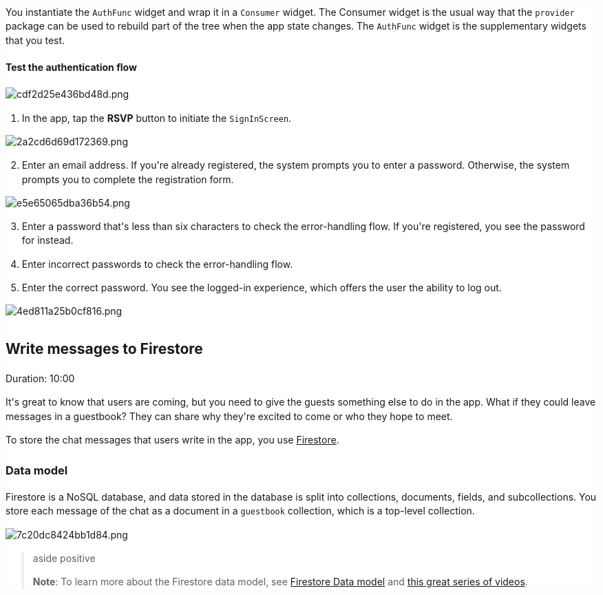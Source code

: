 You instantiate the `AuthFunc` widget and wrap it in a `Consumer` widget. The
Consumer widget is the usual way that the `provider` package can be used to
rebuild part of the tree when the app state changes. The `AuthFunc` widget is
the supplementary widgets that you test.

#### Test the authentication flow

<img src="img/cdf2d25e436bd48d.png" alt="cdf2d25e436bd48d.png"  width="332.32" />

1. In the app, tap the **RSVP** button to initiate the `SignInScreen`.

<img src="img/2a2cd6d69d172369.png" alt="2a2cd6d69d172369.png"  width="334.81" />

2. Enter an email address. If you're already registered, the system prompts you to enter a password. Otherwise, the system prompts you to complete the registration form.

<img src="img/e5e65065dba36b54.png" alt="e5e65065dba36b54.png"  width="331.69" />

3. Enter a password that's less than six characters to check the error-handling flow. If you're registered, you see the password for instead.

4. Enter incorrect passwords to check the error-handling flow.

5. Enter the correct password. You see the logged-in experience, which offers the user the ability to log out.

<img src="img/4ed811a25b0cf816.png" alt="4ed811a25b0cf816.png"  width="335.07" />

## Write messages to Firestore

Duration: 10:00

It's great to know that users are coming, but you need to give the guests
something else to do in the app. What if they could leave messages in a
guestbook? They can share why they're excited to come or who they hope to meet.

To store the chat messages that users write in the app, you use
[Firestore](https://firebase.google.com/docs/firestore/).

### Data model

Firestore is a NoSQL database, and data stored in the database is split into
collections, documents, fields, and subcollections. You store each message of
the chat as a document in a `guestbook` collection, which is a top-level
collection.

<img src="img/7c20dc8424bb1d84.png" alt="7c20dc8424bb1d84.png"  width="249.32" />

> aside positive
>
> **Note**: To learn more about the Firestore data model, see
> [Firestore Data model](https://firebase.google.com/docs/firestore/data-model)
> and
> [this great series of videos](https://www.youtube.com/playlist?list=PLl-K7zZEsYLluG5MCVEzXAQ7ACZBCuZgZ).
